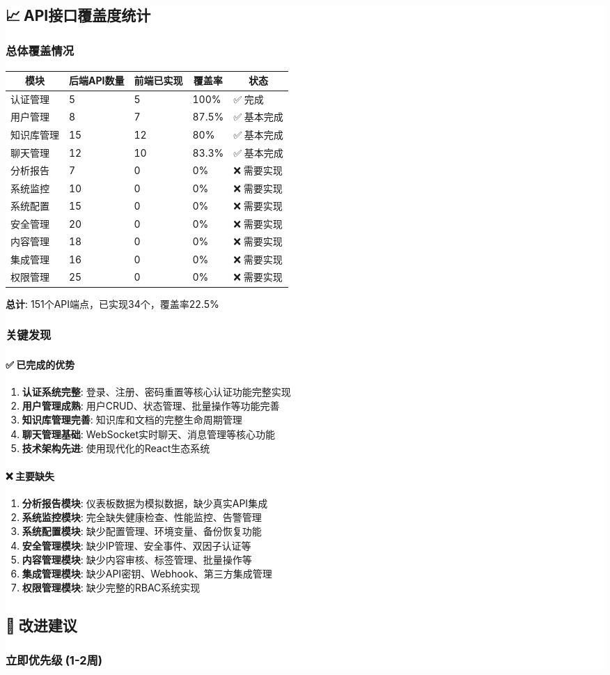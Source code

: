 ## 📈 API接口覆盖度统计

### 总体覆盖情况

| 模块 | 后端API数量 | 前端已实现 | 覆盖率 | 状态 |
|------|-------------|------------|--------|------|
| 认证管理 | 5 | 5 | 100% | ✅ 完成 |
| 用户管理 | 8 | 7 | 87.5% | ✅ 基本完成 |
| 知识库管理 | 15 | 12 | 80% | ✅ 基本完成 |
| 聊天管理 | 12 | 10 | 83.3% | ✅ 基本完成 |
| 分析报告 | 7 | 0 | 0% | ❌ 需要实现 |
| 系统监控 | 10 | 0 | 0% | ❌ 需要实现 |
| 系统配置 | 15 | 0 | 0% | ❌ 需要实现 |
| 安全管理 | 20 | 0 | 0% | ❌ 需要实现 |
| 内容管理 | 18 | 0 | 0% | ❌ 需要实现 |
| 集成管理 | 16 | 0 | 0% | ❌ 需要实现 |
| 权限管理 | 25 | 0 | 0% | ❌ 需要实现 |

**总计**: 151个API端点，已实现34个，覆盖率22.5%

### 关键发现

#### ✅ **已完成的优势**
1. **认证系统完整**: 登录、注册、密码重置等核心认证功能完整实现
2. **用户管理成熟**: 用户CRUD、状态管理、批量操作等功能完善
3. **知识库管理完善**: 知识库和文档的完整生命周期管理
4. **聊天管理基础**: WebSocket实时聊天、消息管理等核心功能
5. **技术架构先进**: 使用现代化的React生态系统

#### ❌ **主要缺失**
1. **分析报告模块**: 仪表板数据为模拟数据，缺少真实API集成
2. **系统监控模块**: 完全缺失健康检查、性能监控、告警管理
3. **系统配置模块**: 缺少配置管理、环境变量、备份恢复功能
4. **安全管理模块**: 缺少IP管理、安全事件、双因子认证等
5. **内容管理模块**: 缺少内容审核、标签管理、批量操作等
6. **集成管理模块**: 缺少API密钥、Webhook、第三方集成管理
7. **权限管理模块**: 缺少完整的RBAC系统实现

## 🎯 改进建议

### 立即优先级 (1-2周)
